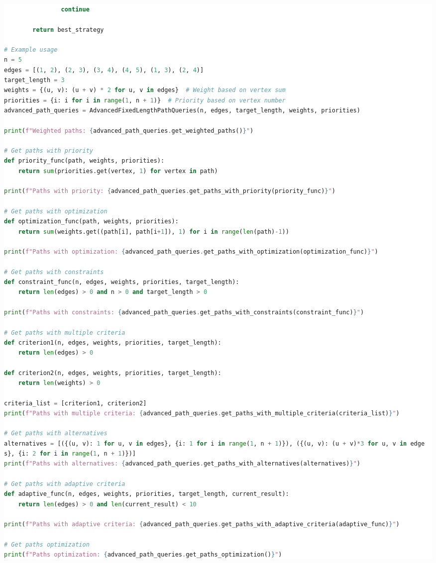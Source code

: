 ```python
                continue
        
        return best_strategy

# Example usage
n = 5
edges = [(1, 2), (2, 3), (3, 4), (4, 5), (1, 3), (2, 4)]
target_length = 3
weights = {(u, v): (u + v) * 2 for u, v in edges}  # Weight based on vertex sum
priorities = {i: i for i in range(1, n + 1)}  # Priority based on vertex number
advanced_path_queries = AdvancedFixedLengthPathQueries(n, edges, target_length, weights, priorities)

print(f"Weighted paths: {advanced_path_queries.get_weighted_paths()}")

# Get paths with priority
def priority_func(path, weights, priorities):
    return sum(priorities.get(vertex, 1) for vertex in path)

print(f"Paths with priority: {advanced_path_queries.get_paths_with_priority(priority_func)}")

# Get paths with optimization
def optimization_func(path, weights, priorities):
    return sum(weights.get((path[i], path[i+1]), 1) for i in range(len(path)-1))

print(f"Paths with optimization: {advanced_path_queries.get_paths_with_optimization(optimization_func)}")

# Get paths with constraints
def constraint_func(n, edges, weights, priorities, target_length):
    return len(edges) > 0 and n > 0 and target_length > 0

print(f"Paths with constraints: {advanced_path_queries.get_paths_with_constraints(constraint_func)}")

# Get paths with multiple criteria
def criterion1(n, edges, weights, priorities, target_length):
    return len(edges) > 0

def criterion2(n, edges, weights, priorities, target_length):
    return len(weights) > 0

criteria_list = [criterion1, criterion2]
print(f"Paths with multiple criteria: {advanced_path_queries.get_paths_with_multiple_criteria(criteria_list)}")

# Get paths with alternatives
alternatives = [({(u, v): 1 for u, v in edges}, {i: 1 for i in range(1, n + 1)}), ({(u, v): (u + v)*3 for u, v in edges}, {i: 2 for i in range(1, n + 1)})]
print(f"Paths with alternatives: {advanced_path_queries.get_paths_with_alternatives(alternatives)}")

# Get paths with adaptive criteria
def adaptive_func(n, edges, weights, priorities, target_length, current_result):
    return len(edges) > 0 and len(current_result) < 10

print(f"Paths with adaptive criteria: {advanced_path_queries.get_paths_with_adaptive_criteria(adaptive_func)}")

# Get paths optimization
print(f"Paths optimization: {advanced_path_queries.get_paths_optimization()}")
```
